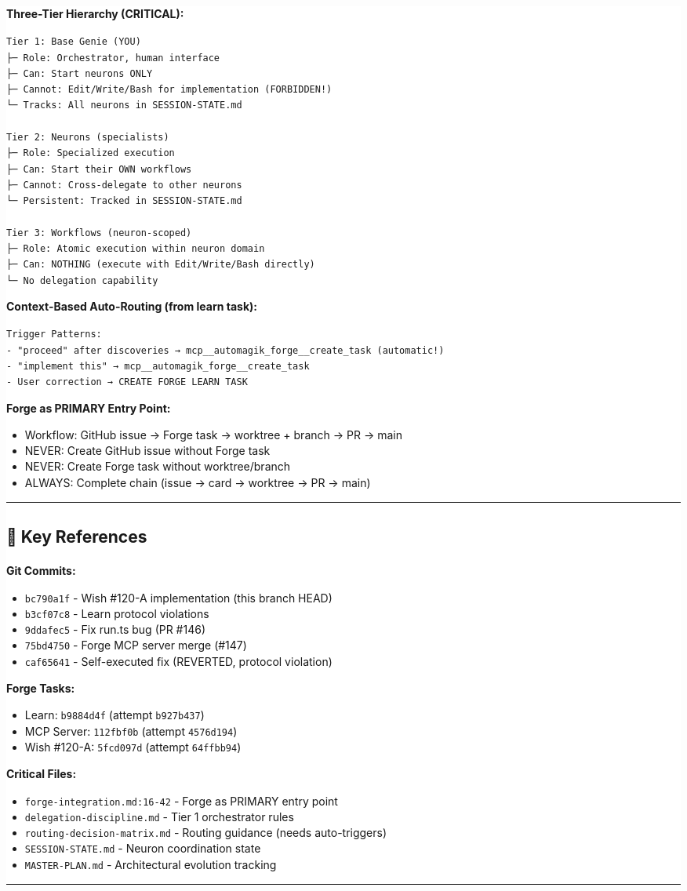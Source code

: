 **Three-Tier Hierarchy (CRITICAL):**
```
Tier 1: Base Genie (YOU)
├─ Role: Orchestrator, human interface
├─ Can: Start neurons ONLY
├─ Cannot: Edit/Write/Bash for implementation (FORBIDDEN!)
└─ Tracks: All neurons in SESSION-STATE.md

Tier 2: Neurons (specialists)
├─ Role: Specialized execution
├─ Can: Start their OWN workflows
├─ Cannot: Cross-delegate to other neurons
└─ Persistent: Tracked in SESSION-STATE.md

Tier 3: Workflows (neuron-scoped)
├─ Role: Atomic execution within neuron domain
├─ Can: NOTHING (execute with Edit/Write/Bash directly)
└─ No delegation capability
```

**Context-Based Auto-Routing (from learn task):**
```
Trigger Patterns:
- "proceed" after discoveries → mcp__automagik_forge__create_task (automatic!)
- "implement this" → mcp__automagik_forge__create_task
- User correction → CREATE FORGE LEARN TASK
```

**Forge as PRIMARY Entry Point:**
- Workflow: GitHub issue → Forge task → worktree + branch → PR → main
- NEVER: Create GitHub issue without Forge task
- NEVER: Create Forge task without worktree/branch
- ALWAYS: Complete chain (issue → card → worktree → PR → main)

---

## 🔗 Key References

**Git Commits:**
- `bc790a1f` - Wish #120-A implementation (this branch HEAD)
- `b3cf07c8` - Learn protocol violations
- `9ddafec5` - Fix run.ts bug (PR #146)
- `75bd4750` - Forge MCP server merge (#147)
- `caf65641` - Self-executed fix (REVERTED, protocol violation)

**Forge Tasks:**
- Learn: `b9884d4f` (attempt `b927b437`)
- MCP Server: `112fbf0b` (attempt `4576d194`)
- Wish #120-A: `5fcd097d` (attempt `64ffbb94`)

**Critical Files:**
- `forge-integration.md:16-42` - Forge as PRIMARY entry point
- `delegation-discipline.md` - Tier 1 orchestrator rules
- `routing-decision-matrix.md` - Routing guidance (needs auto-triggers)
- `SESSION-STATE.md` - Neuron coordination state
- `MASTER-PLAN.md` - Architectural evolution tracking

---